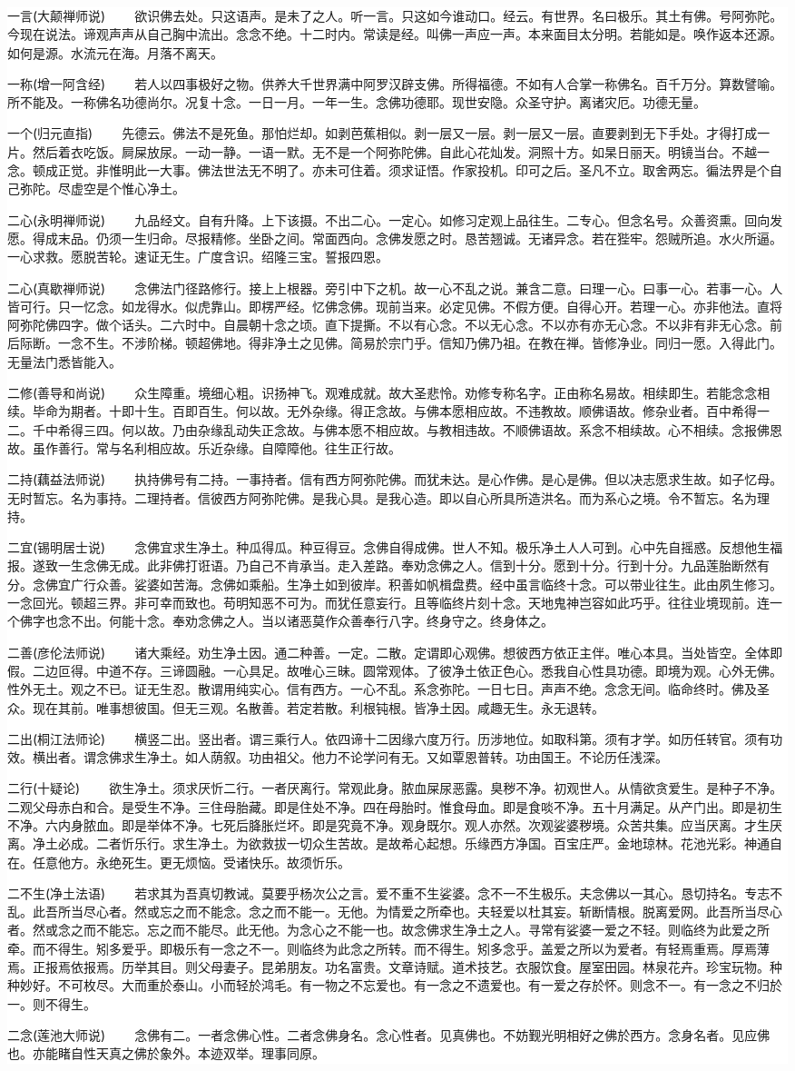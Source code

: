 一言(大颠禅师说)
　　欲识佛去处。只这语声。是未了之人。听一言。只这如今谁动口。经云。有世界。名曰极乐。其土有佛。号阿弥陀。今现在说法。谛观声声从自己胸中流出。念念不绝。十二时内。常读是经。叫佛一声应一声。本来面目太分明。若能如是。唤作返本还源。如何是源。水流元在海。月落不离天。

一称(增一阿含经)
　　若人以四事极好之物。供养大千世界满中阿罗汉辟支佛。所得福德。不如有人合掌一称佛名。百千万分。算数譬喻。所不能及。一称佛名功德尚尔。况复十念。一日一月。一年一生。念佛功德耶。现世安隐。众圣守护。离诸灾厄。功德无量。

一个(归元直指)
　　先德云。佛法不是死鱼。那怕烂却。如剥芭蕉相似。剥一层又一层。剥一层又一层。直要剥到无下手处。才得打成一片。然后着衣吃饭。屙屎放尿。一动一静。一语一默。无不是一个阿弥陀佛。自此心花灿发。洞照十方。如杲日丽天。明镜当台。不越一念。顿成正觉。非惟明此一大事。佛法世法无不明了。亦未可住着。须求证悟。作家投机。印可之后。圣凡不立。取舍两忘。徧法界是个自己弥陀。尽虚空是个惟心净土。

二心(永明禅师说)
　　九品经文。自有升降。上下该摄。不出二心。一定心。如修习定观上品往生。二专心。但念名号。众善资熏。回向发愿。得成末品。仍须一生归命。尽报精修。坐卧之间。常面西向。念佛发愿之时。恳苦翘诚。无诸异念。若在狴牢。怨贼所追。水火所逼。一心求救。愿脱苦轮。速证无生。广度含识。绍隆三宝。誓报四恩。

二心(真歇禅师说)
　　念佛法门径路修行。接上上根器。旁引中下之机。故一心不乱之说。兼含二意。曰理一心。曰事一心。若事一心。人皆可行。只一忆念。如龙得水。似虎靠山。即楞严经。忆佛念佛。现前当来。必定见佛。不假方便。自得心开。若理一心。亦非他法。直将阿弥陀佛四字。做个话头。二六时中。自晨朝十念之顷。直下提撕。不以有心念。不以无心念。不以亦有亦无心念。不以非有非无心念。前后际断。一念不生。不涉阶梯。顿超佛地。得非净土之见佛。简易於宗门乎。信知乃佛乃祖。在教在禅。皆修净业。同归一愿。入得此门。无量法门悉皆能入。

二修(善导和尚说)
　　众生障重。境细心粗。识扬神飞。观难成就。故大圣悲怜。劝修专称名字。正由称名易故。相续即生。若能念念相续。毕命为期者。十即十生。百即百生。何以故。无外杂缘。得正念故。与佛本愿相应故。不违教故。顺佛语故。修杂业者。百中希得一二。千中希得三四。何以故。乃由杂缘乱动失正念故。与佛本愿不相应故。与教相违故。不顺佛语故。系念不相续故。心不相续。念报佛恩故。虽作善行。常与名利相应故。乐近杂缘。自障障他。往生正行故。

二持(藕益法师说)
　　执持佛号有二持。一事持者。信有西方阿弥陀佛。而犹未达。是心作佛。是心是佛。但以决志愿求生故。如子忆母。无时暂忘。名为事持。二理持者。信彼西方阿弥陀佛。是我心具。是我心造。即以自心所具所造洪名。而为系心之境。令不暂忘。名为理持。

二宜(锡明居士说)
　　念佛宜求生净土。种瓜得瓜。种豆得豆。念佛自得成佛。世人不知。极乐净土人人可到。心中先自摇惑。反想他生福报。遂致一生念佛无成。此非佛打诳语。乃自己不肯承当。走入差路。奉劝念佛之人。信到十分。愿到十分。行到十分。九品莲胎断然有分。念佛宜广行众善。娑婆如苦海。念佛如乘船。生净土如到彼岸。积善如帆楫盘费。经中虽言临终十念。可以带业往生。此由夙生修习。一念回光。顿超三界。非可幸而致也。苟明知恶不可为。而犹任意妄行。且等临终片刻十念。天地鬼神岂容如此巧乎。往往业境现前。连一个佛字也念不出。何能十念。奉劝念佛之人。当以诸恶莫作众善奉行八字。终身守之。终身体之。

二善(彦伦法师说)
　　诸大乘经。劝生净土因。通二种善。一定。二散。定谓即心观佛。想彼西方依正主伴。唯心本具。当处皆空。全体即假。二边叵得。中道不存。三谛圆融。一心具足。故唯心三昧。圆常观体。了彼净土依正色心。悉我自心性具功德。即境为观。心外无佛。性外无土。观之不已。证无生忍。散谓用纯实心。信有西方。一心不乱。系念弥陀。一日七日。声声不绝。念念无间。临命终时。佛及圣众。现在其前。唯事想彼国。但无三观。名散善。若定若散。利根钝根。皆净土因。咸趣无生。永无退转。

二出(桐江法师论)
　　横竖二出。竖出者。谓三乘行人。依四谛十二因缘六度万行。历涉地位。如取科第。须有才学。如历任转官。须有功效。横出者。谓念佛求生净土。如人荫叙。功由祖父。他力不论学问有无。又如覃恩普转。功由国王。不论历任浅深。

二行(十疑论)
　　欲生净土。须求厌忻二行。一者厌离行。常观此身。脓血屎尿恶露。臭秽不净。初观世人。从情欲贪爱生。是种子不净。二观父母赤白和合。是受生不净。三住母胎藏。即是住处不净。四在母胎时。惟食母血。即是食啖不净。五十月满足。从产门出。即是初生不净。六内身脓血。即是举体不净。七死后胮胀烂坏。即是究竟不净。观身既尔。观人亦然。次观娑婆秽境。众苦共集。应当厌离。才生厌离。净土必成。二者忻乐行。求生净土。为欲救拔一切众生苦故。是故希心起想。乐缘西方净国。百宝庄严。金地琼林。花池光彩。神通自在。任意他方。永绝死生。更无烦恼。受诸快乐。故须忻乐。

二不生(净土法语)
　　若求其为吾真切教诫。莫要乎杨次公之言。爱不重不生娑婆。念不一不生极乐。夫念佛以一其心。恳切持名。专志不乱。此吾所当尽心者。然或忘之而不能念。念之而不能一。无他。为情爱之所牵也。夫轻爱以杜其妄。斩断情根。脱离爱网。此吾所当尽心者。然或念之而不能忘。忘之而不能尽。此无他。为念心之不能一也。故念佛求生净土之人。寻常有娑婆一爱之不轻。则临终为此爱之所牵。而不得生。矧多爱乎。即极乐有一念之不一。则临终为此念之所转。而不得生。矧多念乎。盖爱之所以为爱者。有轻焉重焉。厚焉薄焉。正报焉依报焉。历举其目。则父母妻子。昆弟朋友。功名富贵。文章诗赋。道术技艺。衣服饮食。屋室田园。林泉花卉。珍宝玩物。种种妙好。不可枚尽。大而重於泰山。小而轻於鸿毛。有一物之不忘爱也。有一念之不遗爱也。有一爱之存於怀。则念不一。有一念之不归於一。则不得生。

二念(莲池大师说)
　　念佛有二。一者念佛心性。二者念佛身名。念心性者。见真佛也。不妨觐光明相好之佛於西方。念身名者。见应佛也。亦能睹自性天真之佛於象外。本迹双举。理事同原。
